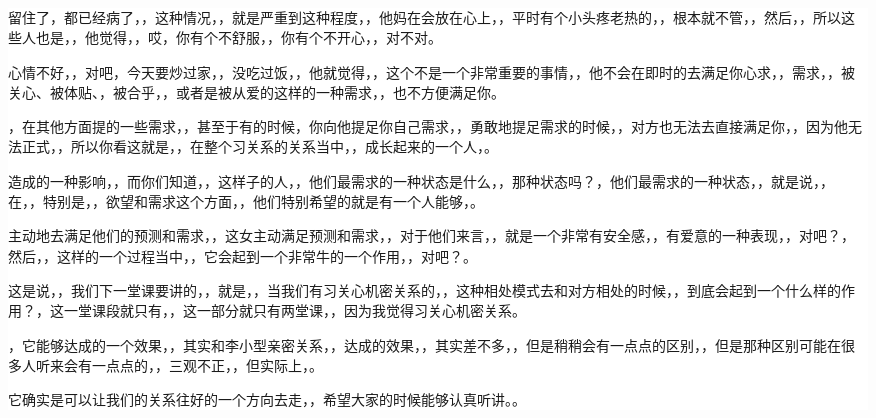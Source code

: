 留住了，都已经病了，，这种情况，，就是严重到这种程度，，他妈在会放在心上，，平时有个小头疼老热的，，根本就不管，，然后，，所以这些人也是，，他觉得，，哎，你有个不舒服，，你有个不开心，，对不对。

心情不好，，对吧，今天要炒过家，，没吃过饭，，他就觉得，，这个不是一个非常重要的事情，，他不会在即时的去满足你心求，，需求，，被关心、被体贴、，被合乎，，或者是被从爱的这样的一种需求，，也不方便满足你。

，在其他方面提的一些需求，，甚至于有的时候，你向他提足你自己需求，，勇敢地提足需求的时候，，对方也无法去直接满足你，，因为他无法正式，，所以你看这就是，，在整个习关系的关系当中，，成长起来的一个人，。

造成的一种影响，，而你们知道，，这样子的人，，他们最需求的一种状态是什么，，那种状态吗？，他们最需求的一种状态，，就是说，，在，，特别是，，欲望和需求这个方面，，他们特别希望的就是有一个人能够，。

主动地去满足他们的预测和需求，，这女主动满足预测和需求，，对于他们来言，，就是一个非常有安全感，，有爱意的一种表现，，对吧？，然后，，这样的一个过程当中，，它会起到一个非常牛的一个作用，，对吧？。

这是说，，我们下一堂课要讲的，，就是，，当我们有习关心机密关系的，，这种相处模式去和对方相处的时候，，到底会起到一个什么样的作用？，这一堂课段就只有，，这一部分就只有两堂课，，因为我觉得习关心机密关系。

，它能够达成的一个效果，，其实和李小型亲密关系，，达成的效果，，其实差不多，，但是稍稍会有一点点的区别，，但是那种区别可能在很多人听来会有一点点的，，三观不正，，但实际上，。

它确实是可以让我们的关系往好的一个方向去走，，希望大家的时候能够认真听讲。。